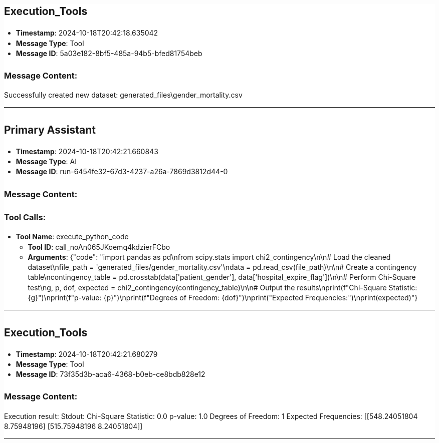 
## Execution_Tools
- **Timestamp**: 2024-10-18T20:42:18.635042
- **Message Type**: Tool
- **Message ID**: 5a03e182-8bf5-485a-94b5-bfed81754beb

### Message Content:

Successfully created new dataset: generated_files\gender_mortality.csv


---

## Primary Assistant
- **Timestamp**: 2024-10-18T20:42:21.660843
- **Message Type**: AI
- **Message ID**: run-6454fe32-67d3-4237-a26a-7869d3812d44-0

### Message Content:



### Tool Calls:
- **Tool Name**: execute_python_code
  - **Tool ID**: call_noAn065JKoemq4kdzierFCbo
  - **Arguments**: {"code": "import pandas as pd\nfrom scipy.stats import chi2_contingency\n\n# Load the cleaned dataset\nfile_path = 'generated_files/gender_mortality.csv'\ndata = pd.read_csv(file_path)\n\n# Create a contingency table\ncontingency_table = pd.crosstab(data['patient_gender'], data['hospital_expire_flag'])\n\n# Perform Chi-Square test\ng, p, dof, expected = chi2_contingency(contingency_table)\n\n# Output the results\nprint(f\"Chi-Square Statistic: {g}\")\nprint(f\"p-value: {p}\")\nprint(f\"Degrees of Freedom: {dof}\")\nprint(\"Expected Frequencies:\")\nprint(expected)"}

---

## Execution_Tools
- **Timestamp**: 2024-10-18T20:42:21.680279
- **Message Type**: Tool
- **Message ID**: 73f35d3b-aca6-4368-b0eb-ce8bdb828e12

### Message Content:

Execution result:
Stdout: Chi-Square Statistic: 0.0
p-value: 1.0
Degrees of Freedom: 1
Expected Frequencies:
[[548.24051804   8.75948196]
 [515.75948196   8.24051804]]



---
